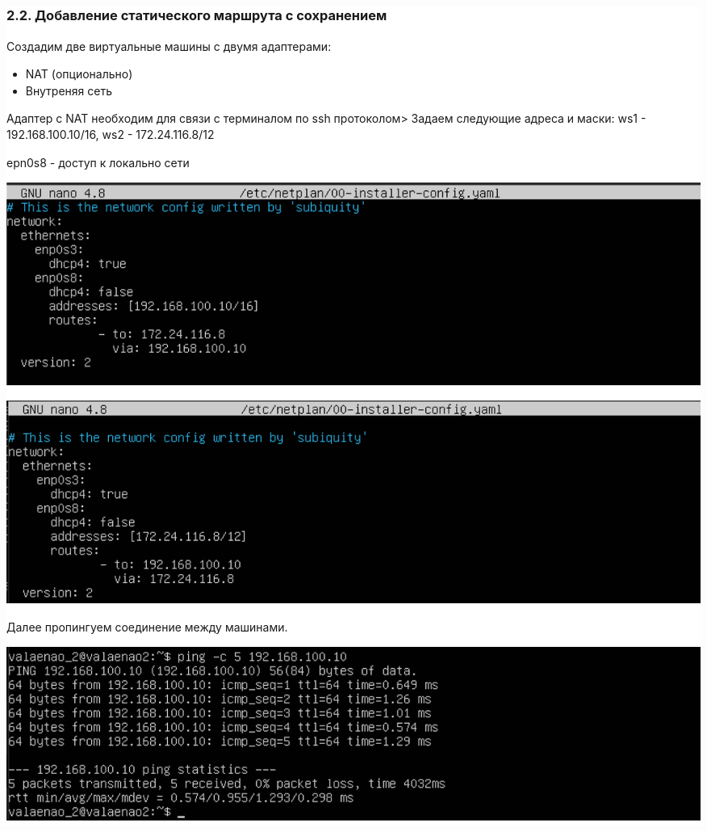### 2.2. Добавление статического маршрута с сохранением
Создадим две виртуальные машины с двумя адаптерами:
* NAT (опционально)
* Внутреняя сеть

Адаптер c NAT необходим для связи с терминалом по ssh протоколом>
Задаем следующие адреса и маски: ws1 - 192.168.100.10/16, ws2 - 172.24.116.8/12

epn0s8 - доступ к локально сети


![2.4](screen/2.4.png)

![2.4.1](screen/2.4.1.png)

Далее пропингуем соединение между машинами.

![2.5](screen/2.5.png)

